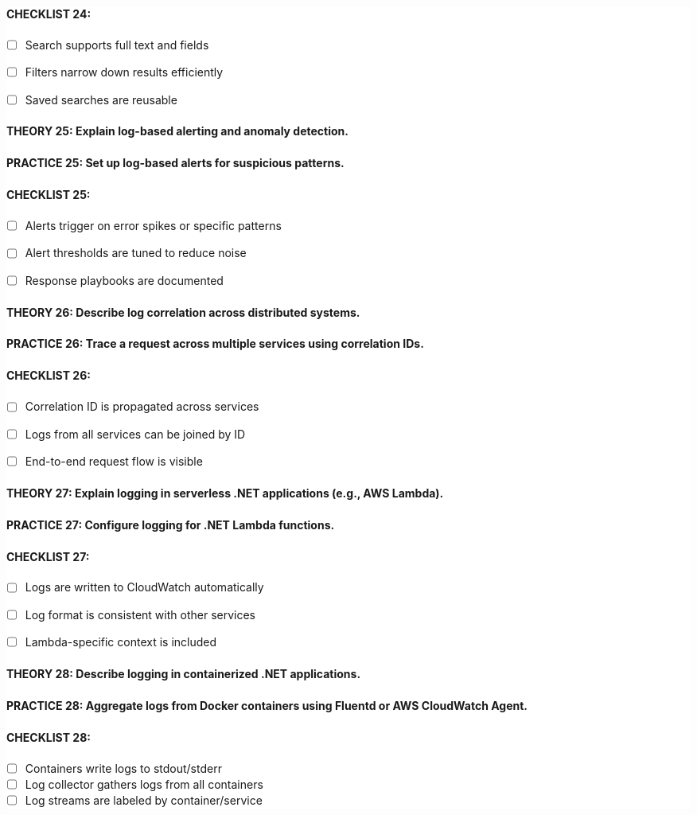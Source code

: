 #### CHECKLIST 24:

- [ ] Search supports full text and fields
- [ ] Filters narrow down results efficiently
- [ ] Saved searches are reusable


#### THEORY 25: Explain log-based alerting and anomaly detection.

#### PRACTICE 25: Set up log-based alerts for suspicious patterns.

#### CHECKLIST 25:

- [ ] Alerts trigger on error spikes or specific patterns
- [ ] Alert thresholds are tuned to reduce noise
- [ ] Response playbooks are documented


#### THEORY 26: Describe log correlation across distributed systems.

#### PRACTICE 26: Trace a request across multiple services using correlation IDs.

#### CHECKLIST 26:

- [ ] Correlation ID is propagated across services
- [ ] Logs from all services can be joined by ID
- [ ] End-to-end request flow is visible


#### THEORY 27: Explain logging in serverless .NET applications (e.g., AWS Lambda).

#### PRACTICE 27: Configure logging for .NET Lambda functions.

#### CHECKLIST 27:

- [ ] Logs are written to CloudWatch automatically
- [ ] Log format is consistent with other services
- [ ] Lambda-specific context is included


#### THEORY 28: Describe logging in containerized .NET applications.

#### PRACTICE 28: Aggregate logs from Docker containers using Fluentd or AWS CloudWatch Agent.

#### CHECKLIST 28:

- [ ] Containers write logs to stdout/stderr
- [ ] Log collector gathers logs from all containers
- [ ] Log streams are labeled by container/service
